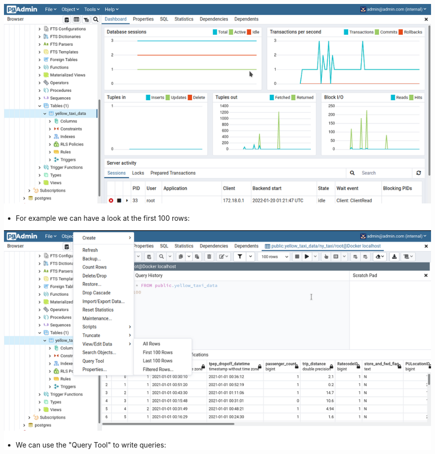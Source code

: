![data table 2](pgadmin_5.png "Data Table 2")

* For example we can have a look at the first 100 rows:

![100rows](pgadmin_6.png "View first 100 rows")

* We can use the "Query Tool" to write queries:
